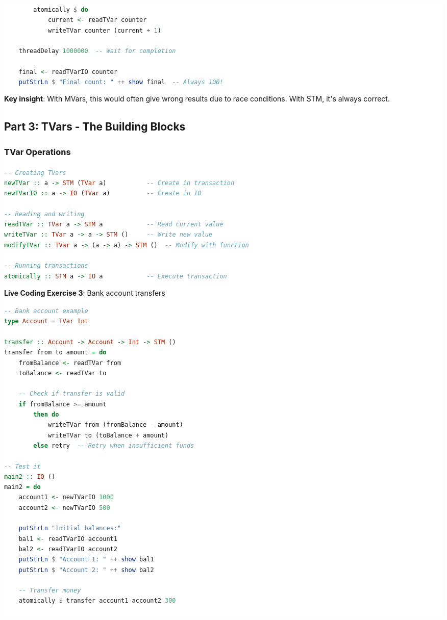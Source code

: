 ```haskell
        atomically $ do
            current <- readTVar counter
            writeTVar counter (current + 1)
    
    threadDelay 1000000  -- Wait for completion
    
    final <- readTVarIO counter
    putStrLn $ "Final count: " ++ show final  -- Always 100!
```

**Key insight**: With MVars, this would often give wrong results due to race conditions. With STM, it's always correct.

## Part 3: TVars - The Building Blocks

### TVar Operations

```haskell
-- Creating TVars
newTVar :: a -> STM (TVar a)           -- Create in transaction
newTVarIO :: a -> IO (TVar a)          -- Create in IO

-- Reading and writing
readTVar :: TVar a -> STM a            -- Read current value
writeTVar :: TVar a -> a -> STM ()     -- Write new value
modifyTVar :: TVar a -> (a -> a) -> STM ()  -- Modify with function

-- Running transactions
atomically :: STM a -> IO a            -- Execute transaction
```

**Live Coding Exercise 3**: Bank account transfers

```haskell
-- Bank account example
type Account = TVar Int

transfer :: Account -> Account -> Int -> STM ()
transfer from to amount = do
    fromBalance <- readTVar from
    toBalance <- readTVar to
    
    -- Check if transfer is valid
    if fromBalance >= amount
        then do
            writeTVar from (fromBalance - amount)
            writeTVar to (toBalance + amount)
        else retry  -- Retry when insufficient funds

-- Test it
main2 :: IO ()
main2 = do
    account1 <- newTVarIO 1000
    account2 <- newTVarIO 500
    
    putStrLn "Initial balances:"
    bal1 <- readTVarIO account1
    bal2 <- readTVarIO account2
    putStrLn $ "Account 1: " ++ show bal1
    putStrLn $ "Account 2: " ++ show bal2
    
    -- Transfer money
    atomically $ transfer account1 account2 300
    
```